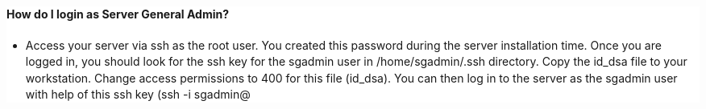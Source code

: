 #### How do I login as Server General Admin?
* Access your server via ssh as the root user. You created this password during the server installation time. Once you are logged in, you should look for the ssh key for the sgadmin user in /home/sgadmin/.ssh directory. Copy the id_dsa file to your workstation. Change access permissions to 400 for this file (id_dsa). You can then log in to the server as the sgadmin user with help of this ssh key (ssh -i <path to where you stored your id_dsa file> sgadmin@<IP address of your server>
